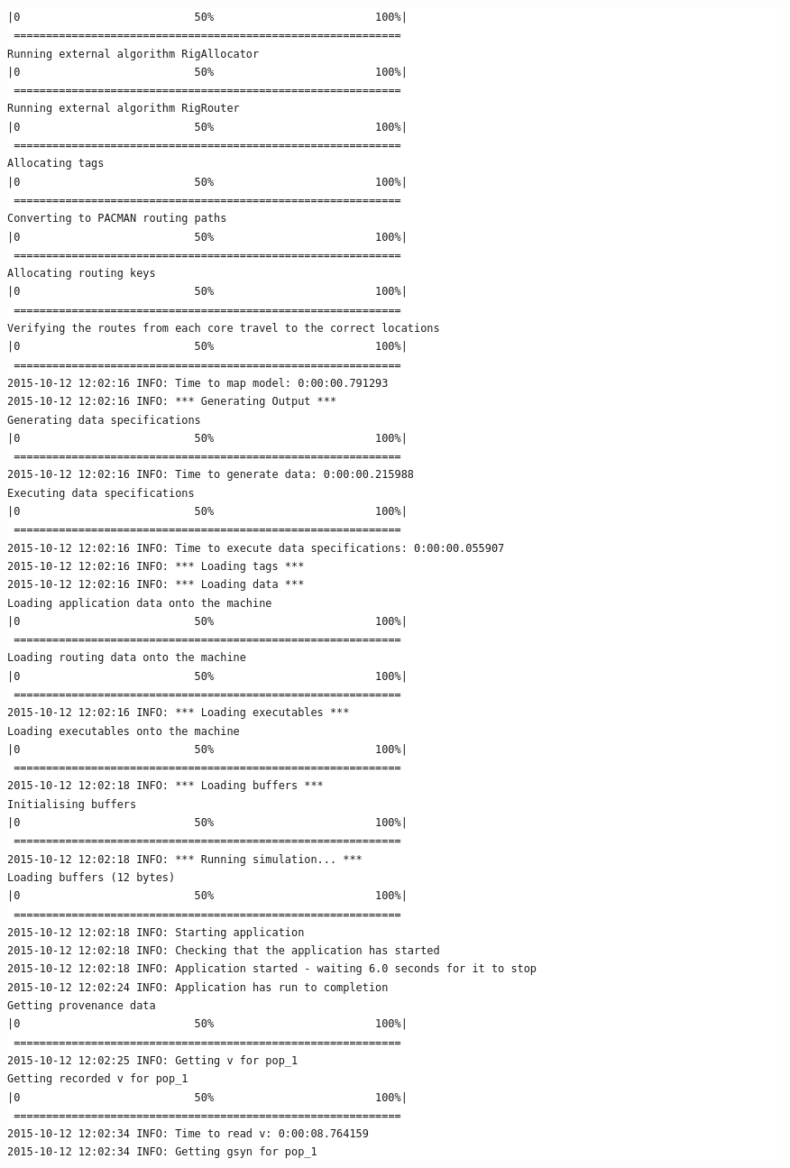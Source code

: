 ```
|0                           50%                         100%|
 ============================================================
Running external algorithm RigAllocator
|0                           50%                         100%|
 ============================================================
Running external algorithm RigRouter
|0                           50%                         100%|
 ============================================================
Allocating tags
|0                           50%                         100%|
 ============================================================
Converting to PACMAN routing paths
|0                           50%                         100%|
 ============================================================
Allocating routing keys
|0                           50%                         100%|
 ============================================================
Verifying the routes from each core travel to the correct locations
|0                           50%                         100%|
 ============================================================
2015-10-12 12:02:16 INFO: Time to map model: 0:00:00.791293
2015-10-12 12:02:16 INFO: *** Generating Output ***
Generating data specifications
|0                           50%                         100%|
 ============================================================
2015-10-12 12:02:16 INFO: Time to generate data: 0:00:00.215988
Executing data specifications
|0                           50%                         100%|
 ============================================================
2015-10-12 12:02:16 INFO: Time to execute data specifications: 0:00:00.055907
2015-10-12 12:02:16 INFO: *** Loading tags ***
2015-10-12 12:02:16 INFO: *** Loading data ***
Loading application data onto the machine
|0                           50%                         100%|
 ============================================================
Loading routing data onto the machine
|0                           50%                         100%|
 ============================================================
2015-10-12 12:02:16 INFO: *** Loading executables ***
Loading executables onto the machine
|0                           50%                         100%|
 ============================================================
2015-10-12 12:02:18 INFO: *** Loading buffers ***
Initialising buffers
|0                           50%                         100%|
 ============================================================
2015-10-12 12:02:18 INFO: *** Running simulation... ***
Loading buffers (12 bytes)
|0                           50%                         100%|
 ============================================================
2015-10-12 12:02:18 INFO: Starting application
2015-10-12 12:02:18 INFO: Checking that the application has started
2015-10-12 12:02:18 INFO: Application started - waiting 6.0 seconds for it to stop
2015-10-12 12:02:24 INFO: Application has run to completion
Getting provenance data
|0                           50%                         100%|
 ============================================================
2015-10-12 12:02:25 INFO: Getting v for pop_1
Getting recorded v for pop_1
|0                           50%                         100%|
 ============================================================
2015-10-12 12:02:34 INFO: Time to read v: 0:00:08.764159
2015-10-12 12:02:34 INFO: Getting gsyn for pop_1
```